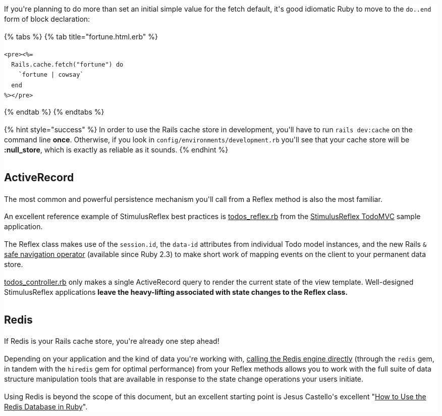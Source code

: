 If you're planning to do more than set an initial simple value for the fetch default, it's good idiomatic Ruby to move to the `do..end` form of block declaration:

{% tabs %}
{% tab title="fortune.html.erb" %}
```markup
<pre><%=
  Rails.cache.fetch("fortune") do
    `fortune | cowsay`
  end
%></pre>
```
{% endtab %}
{% endtabs %}

{% hint style="success" %}
In order to use the Rails cache store in development, you'll have to run `rails dev:cache` on the command line **once**. Otherwise, if you look in `config/environments/development.rb` you'll see that your cache store will be **:null\_store**, which is exactly as reliable as it sounds.
{% endhint %}

## ActiveRecord

The most common and powerful persistence mechanism you'll call from a Reflex method is also the most familiar.

An excellent reference example of StimulusReflex best practices is [todos\_reflex.rb](https://github.com/hopsoft/stimulus_reflex_todomvc/blob/master/app/reflexes/todos_reflex.rb) from the [StimulusReflex TodoMVC](http://todomvc.stimulusreflex.com/) sample application.

The Reflex class makes use of the `session.id`, the `data-id` attributes from individual Todo model instances, and the new Rails `&` [safe navigation operator](http://mitrev.net/ruby/2015/11/13/the-operator-in-ruby/) \(available since Ruby 2.3\) to make short work of mapping events on the client to your permanent data store.

[todos\_controller.rb](https://github.com/hopsoft/stimulus_reflex_todomvc/blob/master/app/controllers/todos_controller.rb) only makes a single ActiveRecord query to render the current state of the view template. Well-designed StimulusReflex applications **leave the heavy-lifting associated with state changes to the Reflex class.**

## Redis

If Redis is your Rails cache store, you're already one step ahead!

Depending on your application and the kind of data you're working with, [calling the Redis engine directly](https://github.com/hopsoft/stimulus_reflex/tree/fbbe93e5793f8e937d2fad14ec0d28c57f383d81/docs/appendices/deployment/README.md#use-redis-as-your-cache-store) \(through the `redis` gem, in tandem with the `hiredis` gem for optimal performance\) from your Reflex methods allows you to work with the full suite of data structure manipulation tools that are available in response to the state change operations your users initiate.

Using Redis is beyond the scope of this document, but an excellent starting point is Jesus Castello's excellent "[How to Use the Redis Database in Ruby](https://www.rubyguides.com/2019/04/ruby-redis/)".
